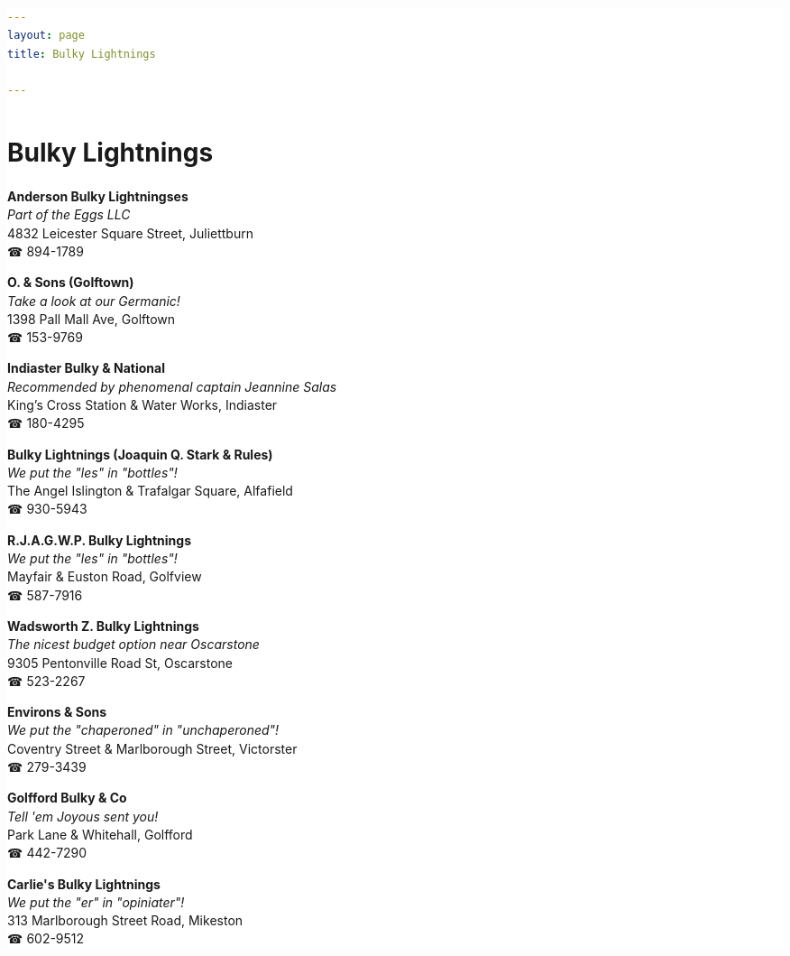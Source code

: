 ```yaml
---
layout: page 
title: Bulky Lightnings

---
```



# Bulky Lightnings


 **Anderson Bulky Lightningses**  
_Part of the Eggs LLC_  
4832 Leicester Square Street, Juliettburn  
☎ 894-1789

**O. & Sons (Golftown)**  
_Take a look at our Germanic!_  
1398 Pall Mall Ave, Golftown  
☎ 153-9769

**Indiaster Bulky & National**  
_Recommended by phenomenal captain Jeannine Salas_  
King’s Cross Station & Water Works, Indiaster  
☎ 180-4295

**Bulky Lightnings (Joaquin Q. Stark & Rules)**  
_We put the "les" in "bottles"!_  
The Angel Islington & Trafalgar Square, Alfafield  
☎ 930-5943

**R.J.A.G.W.P. Bulky Lightnings**  
_We put the "les" in "bottles"!_  
Mayfair & Euston Road, Golfview  
☎ 587-7916

**Wadsworth Z. Bulky Lightnings**  
_The nicest budget option near Oscarstone_  
9305 Pentonville Road St, Oscarstone  
☎ 523-2267

**Environs & Sons**  
_We put the "chaperoned" in "unchaperoned"!_  
Coventry Street & Marlborough Street, Victorster  
☎ 279-3439

**Golfford Bulky & Co**  
_Tell 'em Joyous sent you!_  
Park Lane & Whitehall, Golfford  
☎ 442-7290

**Carlie's Bulky Lightnings**  
_We put the "er" in "opiniater"!_  
313 Marlborough Street Road, Mikeston  
☎ 602-9512

